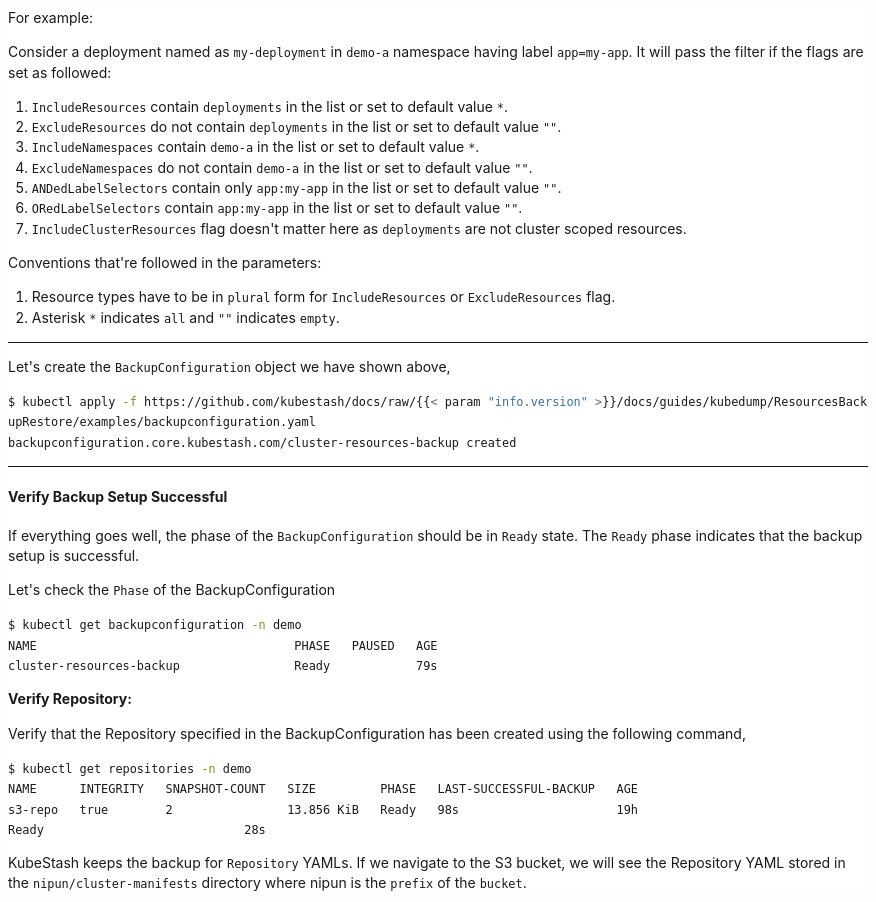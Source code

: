 For example: 

Consider a deployment named as `my-deployment` in `demo-a` namespace having label `app=my-app`. It will pass the 
filter if the flags are set as followed: 
1. `IncludeResources` contain `deployments` in the list or set to default value `*`.    
2. `ExcludeResources` do not contain `deployments` in the list or set to default value `""`.
3. `IncludeNamespaces` contain `demo-a` in the list or set to default value `*`.
4. `ExcludeNamespaces` do not contain `demo-a` in the list or set to default value `""`.
5. `ANDedLabelSelectors` contain only `app:my-app` in the list or set to default value `""`.
6. `ORedLabelSelectors` contain `app:my-app` in the list or set to default value `""`.
7. `IncludeClusterResources` flag doesn't matter here as `deployments` are not cluster scoped resources. 

Conventions that're followed in the parameters: 
1. Resource types have to be in `plural` form for `IncludeResources` or `ExcludeResources` flag. 
2. Asterisk `*` indicates `all` and `""` indicates `empty`. 

---

Let's create the `BackupConfiguration` object we have shown above,

```bash
$ kubectl apply -f https://github.com/kubestash/docs/raw/{{< param "info.version" >}}/docs/guides/kubedump/ResourcesBackupRestore/examples/backupconfiguration.yaml
backupconfiguration.core.kubestash.com/cluster-resources-backup created
```
---

#### Verify Backup Setup Successful

If everything goes well, the phase of the `BackupConfiguration` should be in `Ready` state. The `Ready` phase indicates that the backup setup is successful.

Let's check the `Phase` of the BackupConfiguration

```bash
$ kubectl get backupconfiguration -n demo
NAME                                    PHASE   PAUSED   AGE
cluster-resources-backup                Ready            79s

```

**Verify Repository:**

Verify that the Repository specified in the BackupConfiguration has been created using the following command,

```bash
$ kubectl get repositories -n demo
NAME      INTEGRITY   SNAPSHOT-COUNT   SIZE         PHASE   LAST-SUCCESSFUL-BACKUP   AGE
s3-repo   true        2                13.856 KiB   Ready   98s                      19h                                   Ready                            28s
```

KubeStash keeps the backup for `Repository` YAMLs. If we navigate to the S3 bucket, we will see the Repository YAML stored in the `nipun/cluster-manifests` directory where nipun is the `prefix` of the `bucket`.
